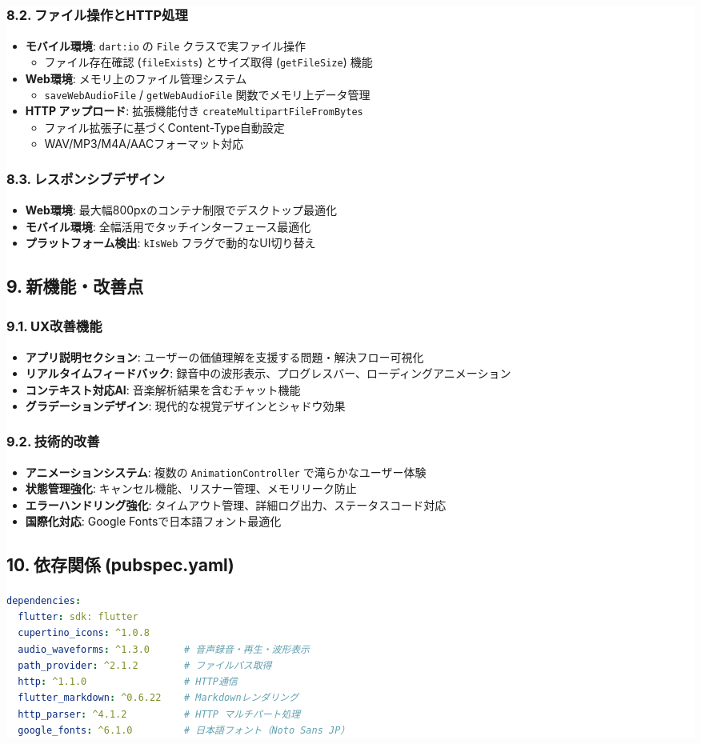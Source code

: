 ### 8.2. ファイル操作とHTTP処理
 * **モバイル環境**: `dart:io` の `File` クラスで実ファイル操作
   * ファイル存在確認 (`fileExists`) とサイズ取得 (`getFileSize`) 機能
 * **Web環境**: メモリ上のファイル管理システム
   * `saveWebAudioFile` / `getWebAudioFile` 関数でメモリ上データ管理
 * **HTTP アップロード**: 拡張機能付き `createMultipartFileFromBytes`
   * ファイル拡張子に基づくContent-Type自動設定
   * WAV/MP3/M4A/AACフォーマット対応

### 8.3. レスポンシブデザイン
 * **Web環境**: 最大幅800pxのコンテナ制限でデスクトップ最適化
 * **モバイル環境**: 全幅活用でタッチインターフェース最適化
 * **プラットフォーム検出**: `kIsWeb` フラグで動的なUI切り替え

## 9. 新機能・改善点
### 9.1. UX改善機能
 * **アプリ説明セクション**: ユーザーの価値理解を支援する問題・解決フロー可視化
 * **リアルタイムフィードバック**: 録音中の波形表示、プログレスバー、ローディングアニメーション
 * **コンテキスト対応AI**: 音楽解析結果を含むチャット機能
 * **グラデーションデザイン**: 現代的な視覚デザインとシャドウ効果

### 9.2. 技術的改善
 * **アニメーションシステム**: 複数の `AnimationController` で滝らかなユーザー体験
 * **状態管理強化**: キャンセル機能、リスナー管理、メモリリーク防止
 * **エラーハンドリング強化**: タイムアウト管理、詳細ログ出力、ステータスコード対応
 * **国際化対応**: Google Fontsで日本語フォント最適化

## 10. 依存関係 (pubspec.yaml)
```yaml
dependencies:
  flutter: sdk: flutter
  cupertino_icons: ^1.0.8
  audio_waveforms: ^1.3.0      # 音声録音・再生・波形表示
  path_provider: ^2.1.2        # ファイルパス取得
  http: ^1.1.0                 # HTTP通信
  flutter_markdown: ^0.6.22    # Markdownレンダリング
  http_parser: ^4.1.2          # HTTP マルチパート処理
  google_fonts: ^6.1.0         # 日本語フォント（Noto Sans JP）
```
